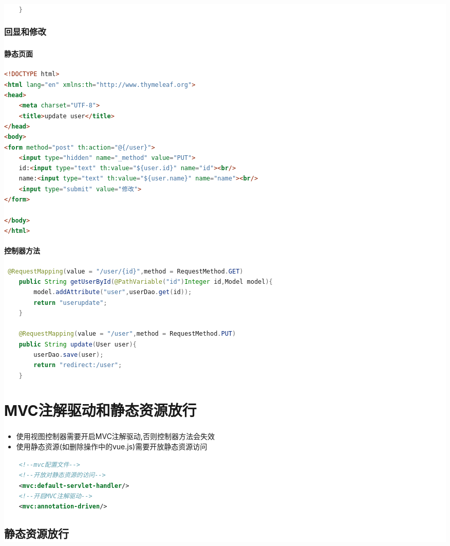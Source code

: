 ```Java
    }
```

### 回显和修改
#### 静态页面
```html
<!DOCTYPE html>
<html lang="en" xmlns:th="http://www.thymeleaf.org">
<head>
    <meta charset="UTF-8">
    <title>update user</title>
</head>
<body>
<form method="post" th:action="@{/user}">
    <input type="hidden" name="_method" value="PUT">
    id:<input type="text" th:value="${user.id}" name="id"><br/>
    name:<input type="text" th:value="${user.name}" name="name"><br/>
    <input type="submit" value="修改">
</form>

</body>
</html>
```
#### 控制器方法
```Java
 @RequestMapping(value = "/user/{id}",method = RequestMethod.GET)
    public String getUserById(@PathVariable("id")Integer id,Model model){
        model.addAttribute("user",userDao.get(id));
        return "userupdate";
    }

    @RequestMapping(value = "/user",method = RequestMethod.PUT)
    public String update(User user){
        userDao.save(user);
        return "redirect:/user";
    }
```

# MVC注解驱动和静态资源放行
* 使用视图控制器需要开启MVC注解驱动,否则控制器方法会失效
* 使用静态资源(如删除操作中的vue.js)需要开放静态资源访问
```xml
	<!--mvc配置文件-->
    <!--开放对静态资源的访问-->
    <mvc:default-servlet-handler/>
    <!--开启MVC注解驱动-->
    <mvc:annotation-driven/>
```
## 静态资源放行
